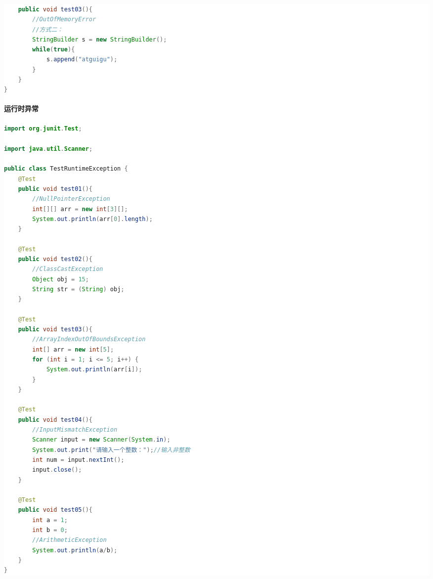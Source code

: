 ```java
    public void test03(){
        //OutOfMemoryError
        //方式二：
        StringBuilder s = new StringBuilder();
        while(true){
            s.append("atguigu");
        }
    }
}
```

#### 运行时异常              

```java
import org.junit.Test;

import java.util.Scanner;

public class TestRuntimeException {
    @Test
    public void test01(){
        //NullPointerException
        int[][] arr = new int[3][];
        System.out.println(arr[0].length);
    }

    @Test
    public void test02(){
        //ClassCastException
        Object obj = 15;
        String str = (String) obj;
    }

    @Test
    public void test03(){
        //ArrayIndexOutOfBoundsException
        int[] arr = new int[5];
        for (int i = 1; i <= 5; i++) {
            System.out.println(arr[i]);
        }
    }

    @Test
    public void test04(){
        //InputMismatchException
        Scanner input = new Scanner(System.in);
        System.out.print("请输入一个整数：");//输入非整数
        int num = input.nextInt();
        input.close();
    }

    @Test
    public void test05(){
        int a = 1;
        int b = 0;
        //ArithmeticException
        System.out.println(a/b);
    }
}
```
